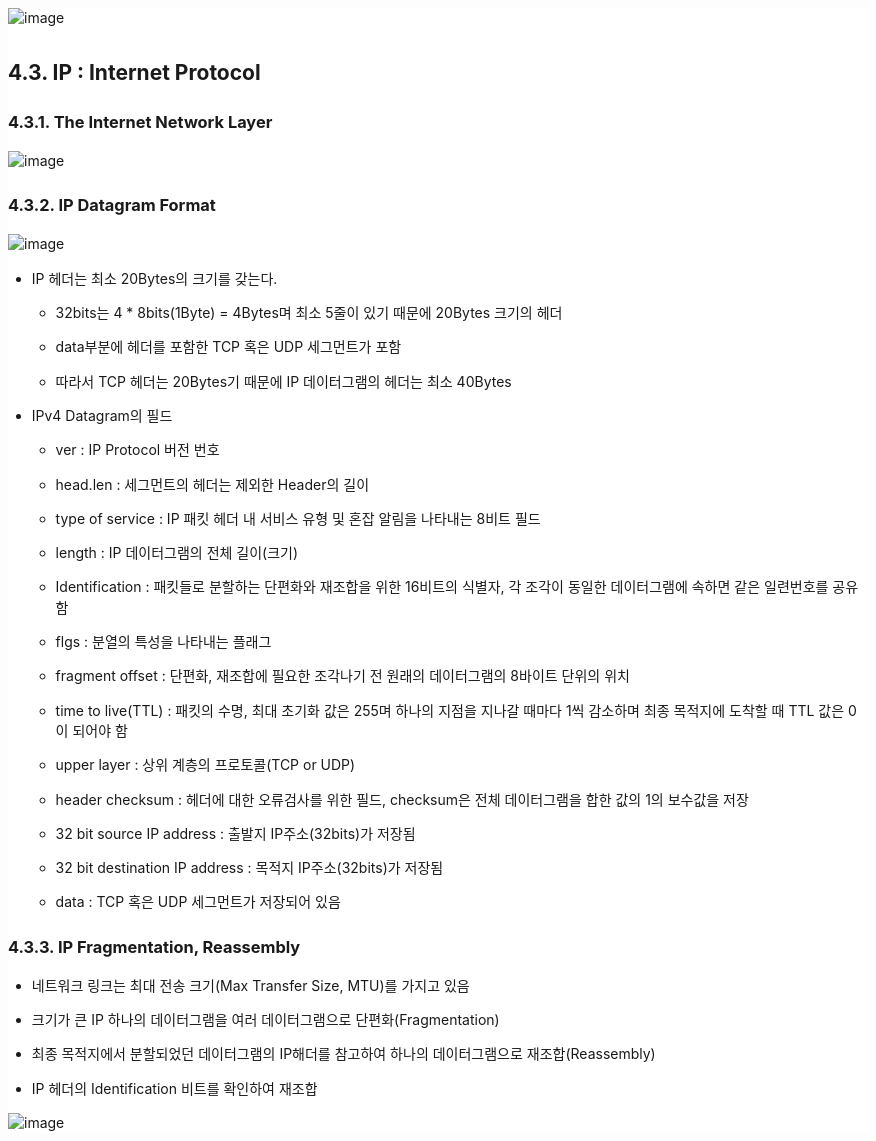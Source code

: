 ![image](https://user-images.githubusercontent.com/66773320/97154913-e4cc9980-17b7-11eb-9bad-9f160fe3684f.png)

## 4.3. IP : Internet Protocol

### 4.3.1. The Internet Network Layer

![image](https://user-images.githubusercontent.com/66773320/103330316-46550100-4aa4-11eb-93c2-2cbeb6d56e3e.png)

### 4.3.2. IP Datagram Format

![image](https://user-images.githubusercontent.com/66773320/103330341-6a184700-4aa4-11eb-869a-9e88c937eb28.png)

- IP 헤더는 최소 20Bytes의 크기를 갖는다.

	- 32bits는 4 * 8bits(1Byte) = 4Bytes며 최소 5줄이 있기 때문에 20Bytes 크기의 헤더 
	
	- data부분에 헤더를 포함한 TCP 혹은 UDP 세그먼트가 포함
	
	- 따라서 TCP 헤더는 20Bytes기 때문에 IP 데이터그램의 헤더는 최소 40Bytes
	
- IPv4 Datagram의 필드

	- ver : IP Protocol 버전 번호
	
	- head.len : 세그먼트의 헤더는 제외한 Header의 길이
	
	- type of service : IP 패킷 헤더 내 서비스 유형 및 혼잡 알림을 나타내는 8비트 필드
	
	- length : IP 데이터그램의 전체 길이(크기)
	
	- Identification : 패킷들로 분할하는 단편화와 재조합을 위한 16비트의 식별자, 각 조각이 동일한 데이터그램에 속하면 같은 일련번호를 공유함
	
	- flgs : 분열의 특성을 나타내는 플래그
	
	- fragment offset : 단편화, 재조합에 필요한 조각나기 전 원래의 데이터그램의 8바이트 단위의 위치
	
	- time to live(TTL) : 패킷의 수명, 최대 초기화 값은 255며 하나의 지점을 지나갈 때마다 1씩 감소하며 최종 목적지에 도착할 때 TTL 값은 0이 되어야 함
	
	- upper layer : 상위 계층의 프로토콜(TCP or UDP)
	
	- header checksum : 헤더에 대한 오류검사를 위한 필드, checksum은 전체 데이터그램을 합한 값의 1의 보수값을 저장
	
	- 32 bit source IP address : 출발지 IP주소(32bits)가 저장됨
	
	- 32 bit destination IP address : 목적지 IP주소(32bits)가 저장됨
	
	- data : TCP 혹은 UDP 세그먼트가 저장되어 있음
	
### 4.3.3. IP Fragmentation, Reassembly

- 네트워크 링크는 최대 전송 크기(Max Transfer Size, MTU)를 가지고 있음

- 크기가 큰 IP 하나의 데이터그램을 여러 데이터그램으로 단편화(Fragmentation)

- 최종 목적지에서 분할되었던 데이터그램의 IP해더를 참고하여 하나의 데이터그램으로 재조합(Reassembly)

- IP 헤더의 Identification 비트를 확인하여 재조합

![image](https://user-images.githubusercontent.com/66773320/103333341-02b4c400-4ab1-11eb-96d6-eb4e878c3bee.png)
